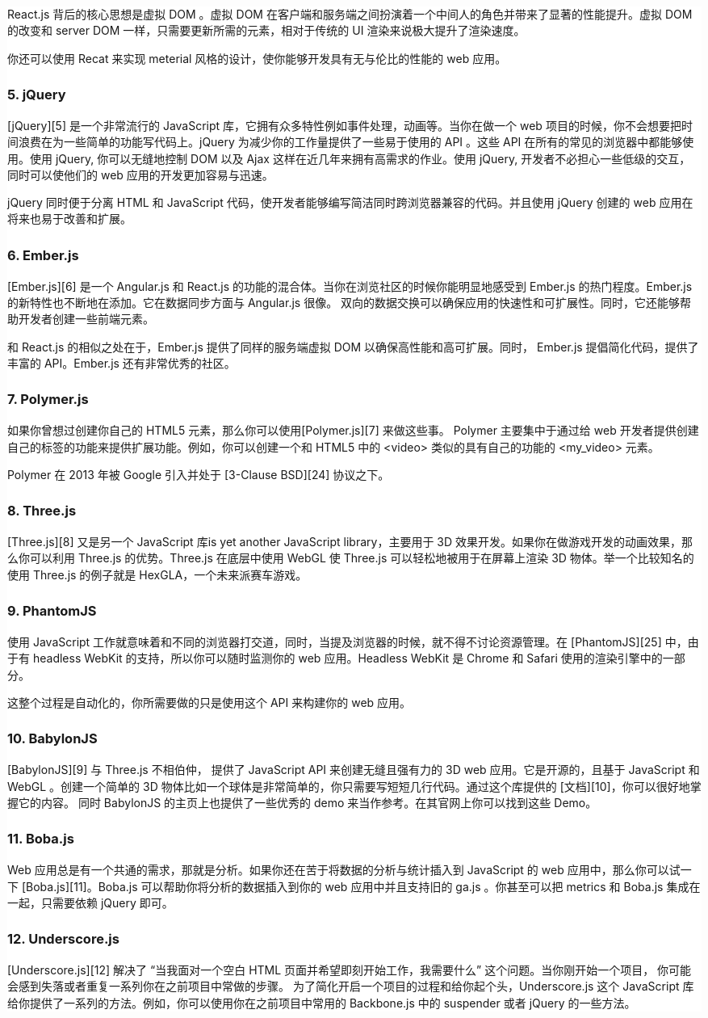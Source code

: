 React.js 背后的核心思想是虚拟 DOM 。虚拟 DOM 在客户端和服务端之间扮演着一个中间人的角色并带来了显著的性能提升。虚拟 DOM 的改变和 server DOM 一样，只需要更新所需的元素，相对于传统的 UI 渲染来说极大提升了渲染速度。

你还可以使用 Recat 来实现 meterial 风格的设计，使你能够开发具有无与伦比的性能的 web 应用。

### 5\. jQuery

[jQuery][5] 是一个非常流行的 JavaScript 库，它拥有众多特性例如事件处理，动画等。当你在做一个 web 项目的时候，你不会想要把时间浪费在为一些简单的功能写代码上。jQuery 为减少你的工作量提供了一些易于使用的 API 。这些 API 在所有的常见的浏览器中都能够使用。使用 jQuery, 你可以无缝地控制 DOM 以及 Ajax 这样在近几年来拥有高需求的作业。使用 jQuery, 开发者不必担心一些低级的交互，同时可以使他们的 web 应用的开发更加容易与迅速。

jQuery 同时便于分离 HTML 和 JavaScript 代码，使开发者能够编写简洁同时跨浏览器兼容的代码。并且使用 jQuery 创建的 web 应用在将来也易于改善和扩展。

### 6\. Ember.js

[Ember.js][6] 是一个 Angular.js 和 React.js 的功能的混合体。当你在浏览社区的时候你能明显地感受到 Ember.js 的热门程度。Ember.js 的新特性也不断地在添加。它在数据同步方面与 Angular.js 很像。 双向的数据交换可以确保应用的快速性和可扩展性。同时，它还能够帮助开发者创建一些前端元素。

和 React.js 的相似之处在于，Ember.js 提供了同样的服务端虚拟 DOM 以确保高性能和高可扩展。同时， Ember.js 提倡简化代码，提供了丰富的 API。Ember.js 还有非常优秀的社区。

### 7\. Polymer.js

如果你曾想过创建你自己的 HTML5 元素，那么你可以使用[Polymer.js][7] 来做这些事。 Polymer 主要集中于通过给 web 开发者提供创建自己的标签的功能来提供扩展功能。例如，你可以创建一个和 HTML5 中的 \<video> 类似的具有自己的功能的 <my_video> 元素。

Polymer 在  2013 年被 Google 引入并处于 [3-Clause BSD][24] 协议之下。

### 8\. Three.js

[Three.js][8] 又是另一个 JavaScript 库is yet another JavaScript library，主要用于 3D 效果开发。如果你在做游戏开发的动画效果，那么你可以利用 Three.js 的优势。Three.js 在底层中使用 WebGL 使 Three.js 可以轻松地被用于在屏幕上渲染 3D 物体。举一个比较知名的使用 Three.js 的例子就是 HexGLA，一个未来派赛车游戏。

### 9\. PhantomJS

使用 JavaScript 工作就意味着和不同的浏览器打交道，同时，当提及浏览器的时候，就不得不讨论资源管理。在 [PhantomJS][25] 中，由于有 headless WebKit 的支持，所以你可以随时监测你的 web 应用。Headless WebKit 是 Chrome 和 Safari 使用的渲染引擎中的一部分。

这整个过程是自动化的，你所需要做的只是使用这个 API 来构建你的 web 应用。

### 10\. BabylonJS

[BabylonJS][9] 与 Three.js 不相伯仲， 提供了 JavaScript API 来创建无缝且强有力的 3D web 应用。它是开源的，且基于 JavaScript 和 WebGL 。创建一个简单的 3D 物体比如一个球体是非常简单的，你只需要写短短几行代码。通过这个库提供的 [文档][10]，你可以很好地掌握它的内容。 同时 BabylonJS 的主页上也提供了一些优秀的 demo 来当作参考。在其官网上你可以找到这些 Demo。

### 11\. Boba.js

Web 应用总是有一个共通的需求，那就是分析。如果你还在苦于将数据的分析与统计插入到 JavaScript 的 web 应用中，那么你可以试一下 [Boba.js][11]。Boba.js 可以帮助你将分析的数据插入到你的 web 应用中并且支持旧的 ga.js 。你甚至可以把 metrics 和 Boba.js 集成在一起，只需要依赖 jQuery 即可。

### 12\. Underscore.js

[Underscore.js][12] 解决了 “当我面对一个空白 HTML 页面并希望即刻开始工作，我需要什么” 这个问题。当你刚开始一个项目， 你可能会感到失落或者重复一系列你在之前项目中常做的步骤。 为了简化开启一个项目的过程和给你起个头，Underscore.js 这个 JavaScript 库给你提供了一系列的方法。例如，你可以使用你在之前项目中常用的 Backbone.js 中的 suspender 或者 jQuery 的一些方法。
